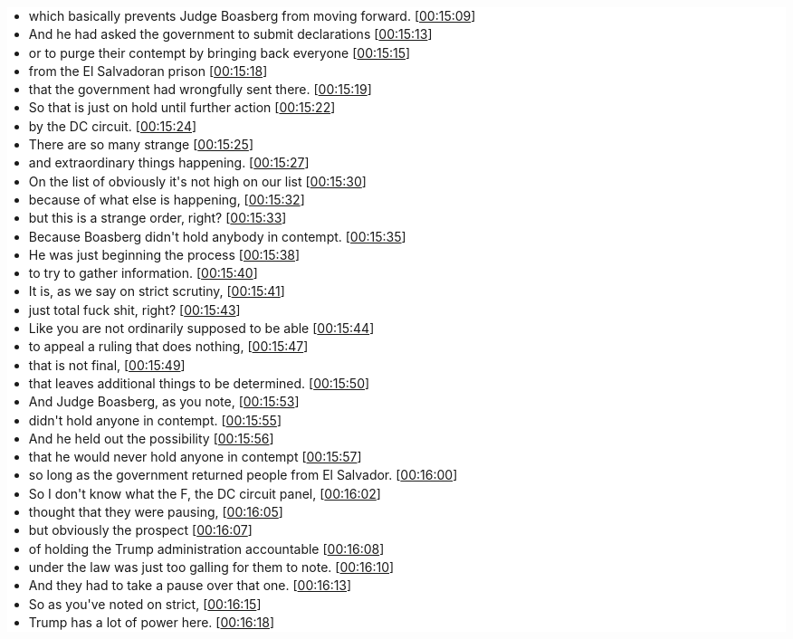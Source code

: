 *  which basically prevents Judge Boasberg from moving forward. [[00:15:09](https://www.youtube.com/watch?v=Vmdl3TbN4yA&t=909.72s)]
*  And he had asked the government to submit declarations [[00:15:13](https://www.youtube.com/watch?v=Vmdl3TbN4yA&t=913.0s)]
*  or to purge their contempt by bringing back everyone [[00:15:15](https://www.youtube.com/watch?v=Vmdl3TbN4yA&t=915.36s)]
*  from the El Salvadoran prison [[00:15:18](https://www.youtube.com/watch?v=Vmdl3TbN4yA&t=918.16s)]
*  that the government had wrongfully sent there. [[00:15:19](https://www.youtube.com/watch?v=Vmdl3TbN4yA&t=919.8s)]
*  So that is just on hold until further action [[00:15:22](https://www.youtube.com/watch?v=Vmdl3TbN4yA&t=922.2s)]
*  by the DC circuit. [[00:15:24](https://www.youtube.com/watch?v=Vmdl3TbN4yA&t=924.6400000000001s)]
*  There are so many strange [[00:15:25](https://www.youtube.com/watch?v=Vmdl3TbN4yA&t=925.9200000000001s)]
*  and extraordinary things happening. [[00:15:27](https://www.youtube.com/watch?v=Vmdl3TbN4yA&t=927.72s)]
*  On the list of obviously it's not high on our list [[00:15:30](https://www.youtube.com/watch?v=Vmdl3TbN4yA&t=930.6400000000001s)]
*  because of what else is happening, [[00:15:32](https://www.youtube.com/watch?v=Vmdl3TbN4yA&t=932.72s)]
*  but this is a strange order, right? [[00:15:33](https://www.youtube.com/watch?v=Vmdl3TbN4yA&t=933.9200000000001s)]
*  Because Boasberg didn't hold anybody in contempt. [[00:15:35](https://www.youtube.com/watch?v=Vmdl3TbN4yA&t=935.88s)]
*  He was just beginning the process [[00:15:38](https://www.youtube.com/watch?v=Vmdl3TbN4yA&t=938.4000000000001s)]
*  to try to gather information. [[00:15:40](https://www.youtube.com/watch?v=Vmdl3TbN4yA&t=940.0s)]
*  It is, as we say on strict scrutiny, [[00:15:41](https://www.youtube.com/watch?v=Vmdl3TbN4yA&t=941.8000000000001s)]
*  just total fuck shit, right? [[00:15:43](https://www.youtube.com/watch?v=Vmdl3TbN4yA&t=943.36s)]
*  Like you are not ordinarily supposed to be able [[00:15:44](https://www.youtube.com/watch?v=Vmdl3TbN4yA&t=944.6400000000001s)]
*  to appeal a ruling that does nothing, [[00:15:47](https://www.youtube.com/watch?v=Vmdl3TbN4yA&t=947.4000000000001s)]
*  that is not final, [[00:15:49](https://www.youtube.com/watch?v=Vmdl3TbN4yA&t=949.92s)]
*  that leaves additional things to be determined. [[00:15:50](https://www.youtube.com/watch?v=Vmdl3TbN4yA&t=950.9599999999999s)]
*  And Judge Boasberg, as you note, [[00:15:53](https://www.youtube.com/watch?v=Vmdl3TbN4yA&t=953.1999999999999s)]
*  didn't hold anyone in contempt. [[00:15:55](https://www.youtube.com/watch?v=Vmdl3TbN4yA&t=955.0799999999999s)]
*  And he held out the possibility [[00:15:56](https://www.youtube.com/watch?v=Vmdl3TbN4yA&t=956.68s)]
*  that he would never hold anyone in contempt [[00:15:57](https://www.youtube.com/watch?v=Vmdl3TbN4yA&t=957.88s)]
*  so long as the government returned people from El Salvador. [[00:16:00](https://www.youtube.com/watch?v=Vmdl3TbN4yA&t=960.0s)]
*  So I don't know what the F, the DC circuit panel, [[00:16:02](https://www.youtube.com/watch?v=Vmdl3TbN4yA&t=962.64s)]
*  thought that they were pausing, [[00:16:05](https://www.youtube.com/watch?v=Vmdl3TbN4yA&t=965.76s)]
*  but obviously the prospect [[00:16:07](https://www.youtube.com/watch?v=Vmdl3TbN4yA&t=967.0s)]
*  of holding the Trump administration accountable [[00:16:08](https://www.youtube.com/watch?v=Vmdl3TbN4yA&t=968.3199999999999s)]
*  under the law was just too galling for them to note. [[00:16:10](https://www.youtube.com/watch?v=Vmdl3TbN4yA&t=970.8s)]
*  And they had to take a pause over that one. [[00:16:13](https://www.youtube.com/watch?v=Vmdl3TbN4yA&t=973.3199999999999s)]
*  So as you've noted on strict, [[00:16:15](https://www.youtube.com/watch?v=Vmdl3TbN4yA&t=975.48s)]
*  Trump has a lot of power here. [[00:16:18](https://www.youtube.com/watch?v=Vmdl3TbN4yA&t=978.76s)]